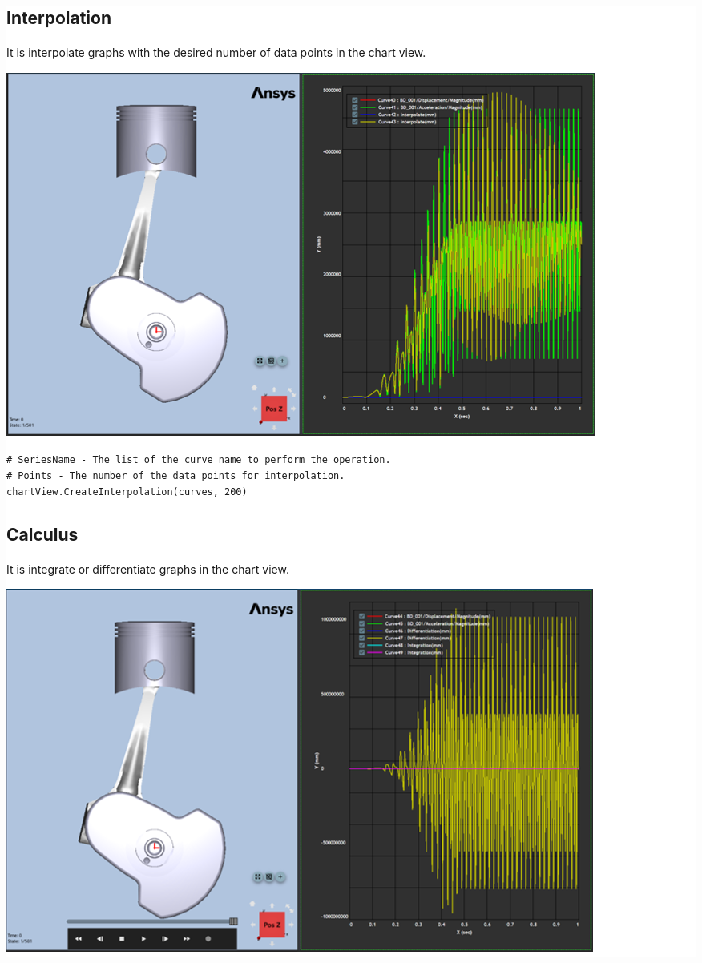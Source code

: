 ## Interpolation

It is interpolate graphs with the desired number of data points in the chart view.

![Interpolation](images/Example_Interpolate_For_OperationAPI.png)

```
# SeriesName - The list of the curve name to perform the operation.
# Points - The number of the data points for interpolation.
chartView.CreateInterpolation(curves, 200)
```

## Calculus

It is integrate or differentiate graphs in the chart view.

![Calculus](images/Example_Calculus_For_OperationAPI.png)
